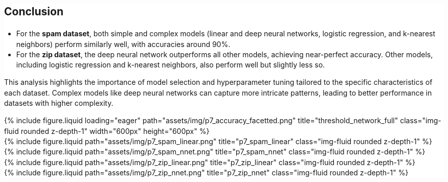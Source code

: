 ## Conclusion
- For the **spam dataset**, both simple and complex models (linear and deep neural networks, logistic regression, and k-nearest neighbors) perform similarly well, with accuracies around 90%.
- For the **zip dataset**, the deep neural network outperforms all other models, achieving near-perfect accuracy. 
Other models, including logistic regression and k-nearest neighbors, also perform well but slightly less so.

This analysis highlights the importance of model selection and hyperparameter tuning tailored to the specific characteristics of each dataset. 
Complex models like deep neural networks can capture more intricate patterns, leading to better performance in datasets with higher complexity.

<div class="row">
    <div class="col-sm mt-3 mt-md-0">
        {% include figure.liquid loading="eager" path="assets/img/p7_accuracy_facetted.png" title="threshold_network_full" class="img-fluid rounded z-depth-1" width="600px" height="600px" %}
    </div>
</div> 


<div class="row justify-content-sm-center">
  <div class="col-sm-6 mt-3 mt-md-0">
    {% include figure.liquid path="assets/img/p7_spam_linear.png" title="p7_spam_linear" class="img-fluid rounded z-depth-1" %}
  </div>
  <div class="col-sm-6 mt-3 mt-md-0">
    {% include figure.liquid path="assets/img/p7_spam_nnet.png" title="p7_spam_nnet" class="img-fluid rounded z-depth-1" %}
  </div>
</div>

<div class="row justify-content-sm-center">
  <div class="col-sm-6 mt-3 mt-md-0">
    {% include figure.liquid path="assets/img/p7_zip_linear.png" title="p7_zip_linear" class="img-fluid rounded z-depth-1" %}
  </div>
  <div class="col-sm-6 mt-3 mt-md-0">
    {% include figure.liquid path="assets/img/p7_zip_nnet.png" title="p7_zip_nnet" class="img-fluid rounded z-depth-1" %}
</div> 

